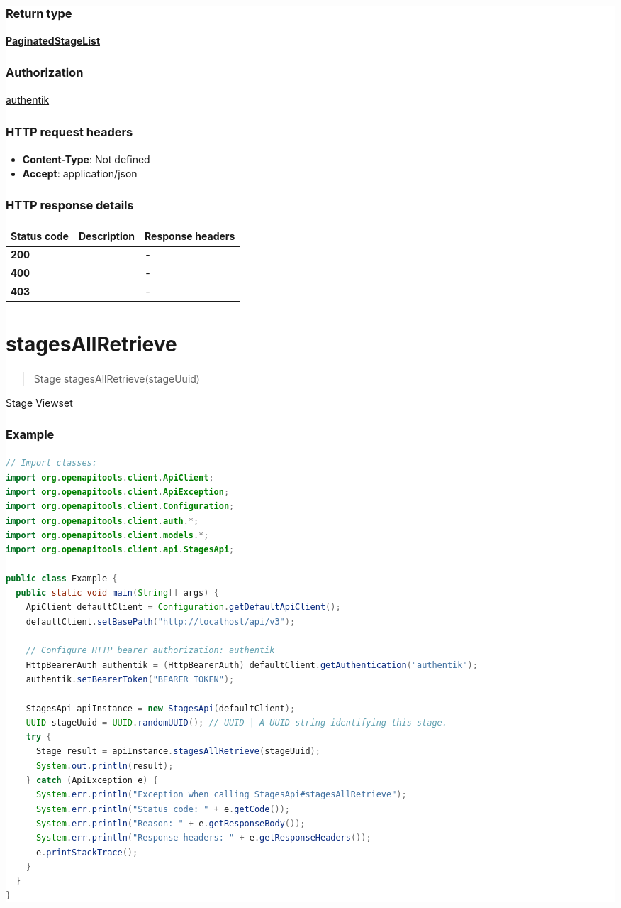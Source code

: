 ### Return type

[**PaginatedStageList**](PaginatedStageList.md)

### Authorization

[authentik](../README.md#authentik)

### HTTP request headers

 - **Content-Type**: Not defined
 - **Accept**: application/json

### HTTP response details
| Status code | Description | Response headers |
|-------------|-------------|------------------|
| **200** |  |  -  |
| **400** |  |  -  |
| **403** |  |  -  |

<a id="stagesAllRetrieve"></a>
# **stagesAllRetrieve**
> Stage stagesAllRetrieve(stageUuid)



Stage Viewset

### Example
```java
// Import classes:
import org.openapitools.client.ApiClient;
import org.openapitools.client.ApiException;
import org.openapitools.client.Configuration;
import org.openapitools.client.auth.*;
import org.openapitools.client.models.*;
import org.openapitools.client.api.StagesApi;

public class Example {
  public static void main(String[] args) {
    ApiClient defaultClient = Configuration.getDefaultApiClient();
    defaultClient.setBasePath("http://localhost/api/v3");
    
    // Configure HTTP bearer authorization: authentik
    HttpBearerAuth authentik = (HttpBearerAuth) defaultClient.getAuthentication("authentik");
    authentik.setBearerToken("BEARER TOKEN");

    StagesApi apiInstance = new StagesApi(defaultClient);
    UUID stageUuid = UUID.randomUUID(); // UUID | A UUID string identifying this stage.
    try {
      Stage result = apiInstance.stagesAllRetrieve(stageUuid);
      System.out.println(result);
    } catch (ApiException e) {
      System.err.println("Exception when calling StagesApi#stagesAllRetrieve");
      System.err.println("Status code: " + e.getCode());
      System.err.println("Reason: " + e.getResponseBody());
      System.err.println("Response headers: " + e.getResponseHeaders());
      e.printStackTrace();
    }
  }
}
```